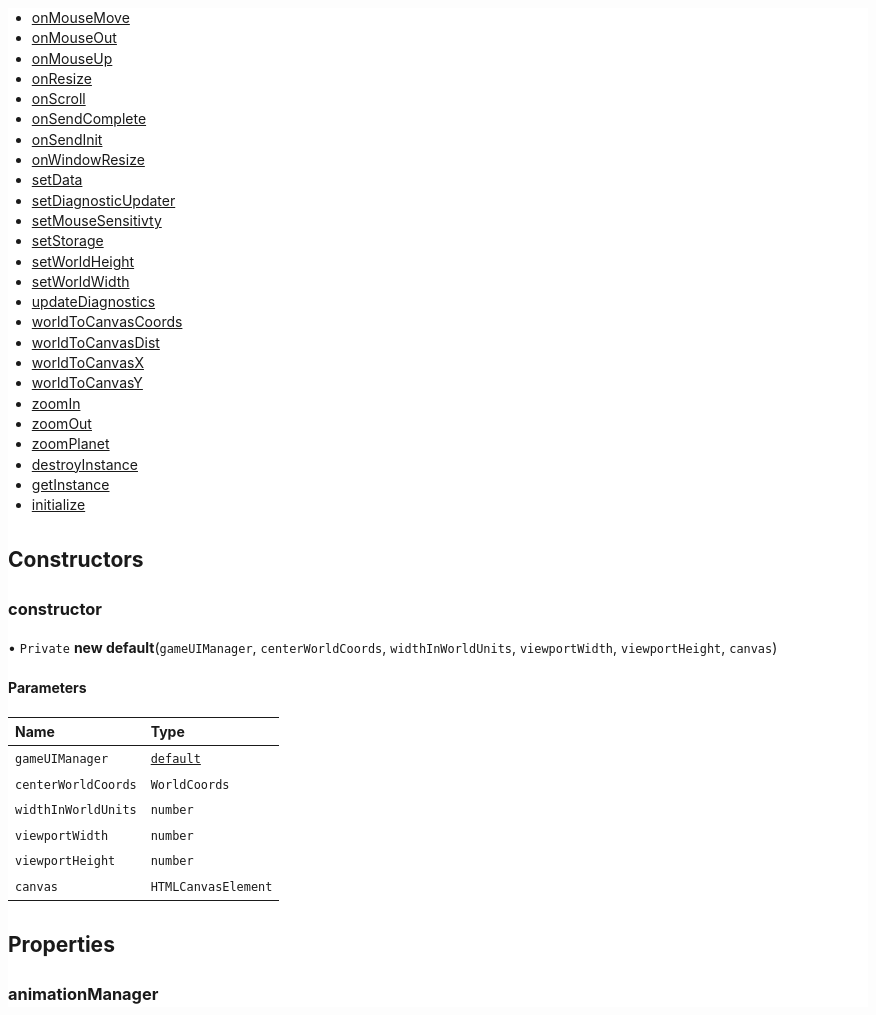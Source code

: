- [onMouseMove](Frontend_Game_Viewport.default.md#onmousemove)
- [onMouseOut](Frontend_Game_Viewport.default.md#onmouseout)
- [onMouseUp](Frontend_Game_Viewport.default.md#onmouseup)
- [onResize](Frontend_Game_Viewport.default.md#onresize)
- [onScroll](Frontend_Game_Viewport.default.md#onscroll)
- [onSendComplete](Frontend_Game_Viewport.default.md#onsendcomplete)
- [onSendInit](Frontend_Game_Viewport.default.md#onsendinit)
- [onWindowResize](Frontend_Game_Viewport.default.md#onwindowresize)
- [setData](Frontend_Game_Viewport.default.md#setdata)
- [setDiagnosticUpdater](Frontend_Game_Viewport.default.md#setdiagnosticupdater)
- [setMouseSensitivty](Frontend_Game_Viewport.default.md#setmousesensitivty)
- [setStorage](Frontend_Game_Viewport.default.md#setstorage)
- [setWorldHeight](Frontend_Game_Viewport.default.md#setworldheight)
- [setWorldWidth](Frontend_Game_Viewport.default.md#setworldwidth)
- [updateDiagnostics](Frontend_Game_Viewport.default.md#updatediagnostics)
- [worldToCanvasCoords](Frontend_Game_Viewport.default.md#worldtocanvascoords)
- [worldToCanvasDist](Frontend_Game_Viewport.default.md#worldtocanvasdist)
- [worldToCanvasX](Frontend_Game_Viewport.default.md#worldtocanvasx)
- [worldToCanvasY](Frontend_Game_Viewport.default.md#worldtocanvasy)
- [zoomIn](Frontend_Game_Viewport.default.md#zoomin)
- [zoomOut](Frontend_Game_Viewport.default.md#zoomout)
- [zoomPlanet](Frontend_Game_Viewport.default.md#zoomplanet)
- [destroyInstance](Frontend_Game_Viewport.default.md#destroyinstance)
- [getInstance](Frontend_Game_Viewport.default.md#getinstance)
- [initialize](Frontend_Game_Viewport.default.md#initialize)

## Constructors

### constructor

• `Private` **new default**(`gameUIManager`, `centerWorldCoords`, `widthInWorldUnits`, `viewportWidth`, `viewportHeight`, `canvas`)

#### Parameters

| Name                | Type                                                    |
| :------------------ | :------------------------------------------------------ |
| `gameUIManager`     | [`default`](Backend_GameLogic_GameUIManager.default.md) |
| `centerWorldCoords` | `WorldCoords`                                           |
| `widthInWorldUnits` | `number`                                                |
| `viewportWidth`     | `number`                                                |
| `viewportHeight`    | `number`                                                |
| `canvas`            | `HTMLCanvasElement`                                     |

## Properties

### animationManager
